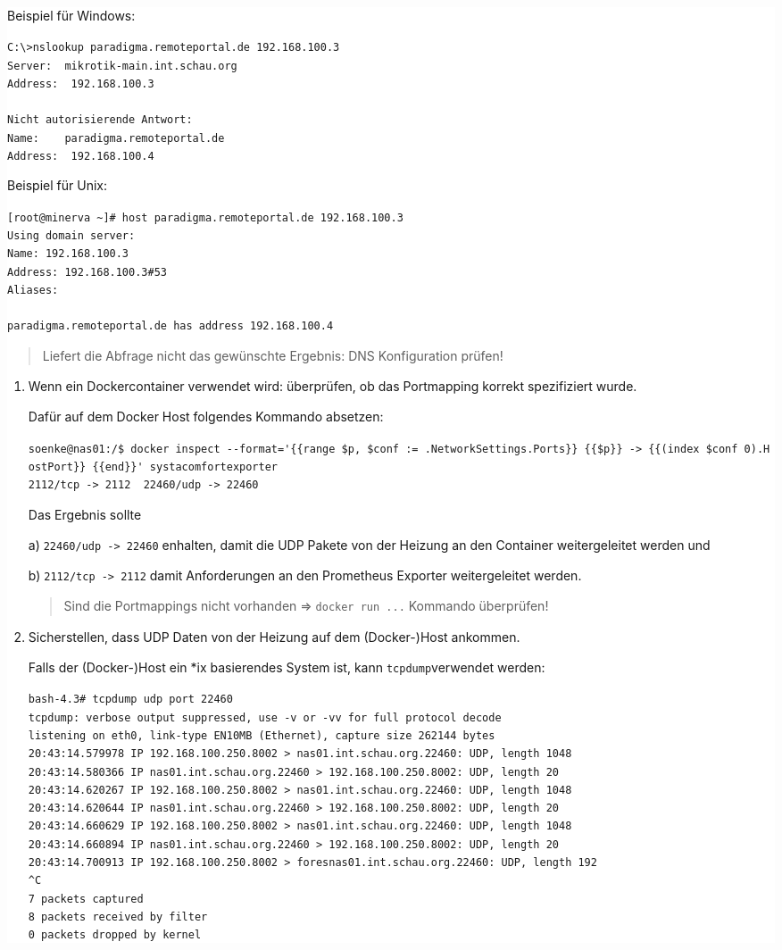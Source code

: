    Beispiel für Windows:
   ```Batchfile
   C:\>nslookup paradigma.remoteportal.de 192.168.100.3
   Server:  mikrotik-main.int.schau.org
   Address:  192.168.100.3
   
   Nicht autorisierende Antwort:
   Name:    paradigma.remoteportal.de
   Address:  192.168.100.4
   ```
   Beispiel für Unix:
   ```Shell
   [root@minerva ~]# host paradigma.remoteportal.de 192.168.100.3
   Using domain server:
   Name: 192.168.100.3
   Address: 192.168.100.3#53
   Aliases:
   
   paradigma.remoteportal.de has address 192.168.100.4
   ```

   >Liefert die Abfrage nicht das gewünschte Ergebnis: DNS Konfiguration prüfen!
1. Wenn ein Dockercontainer verwendet wird: überprüfen, ob das Portmapping korrekt spezifiziert wurde.
   
   Dafür auf dem Docker Host folgendes Kommando absetzen:

   ```Shell
   soenke@nas01:/$ docker inspect --format='{{range $p, $conf := .NetworkSettings.Ports}} {{$p}} -> {{(index $conf 0).HostPort}} {{end}}' systacomfortexporter
   2112/tcp -> 2112  22460/udp -> 22460
   ```
   Das Ergebnis sollte 
   
   a) `22460/udp -> 22460` enhalten, damit die UDP Pakete von der Heizung an den Container weitergeleitet werden und 
   
   b) `2112/tcp -> 2112` damit Anforderungen an den Prometheus Exporter weitergeleitet werden.

   >Sind die Portmappings nicht vorhanden => `docker run ...` Kommando überprüfen!

1. Sicherstellen, dass UDP Daten von der Heizung auf dem (Docker-)Host ankommen.
   
   Falls der (Docker-)Host ein *ix basierendes System ist, kann `tcpdump`verwendet werden:
   ```Shell
   bash-4.3# tcpdump udp port 22460
   tcpdump: verbose output suppressed, use -v or -vv for full protocol decode
   listening on eth0, link-type EN10MB (Ethernet), capture size 262144 bytes
   20:43:14.579978 IP 192.168.100.250.8002 > nas01.int.schau.org.22460: UDP, length 1048
   20:43:14.580366 IP nas01.int.schau.org.22460 > 192.168.100.250.8002: UDP, length 20
   20:43:14.620267 IP 192.168.100.250.8002 > nas01.int.schau.org.22460: UDP, length 1048
   20:43:14.620644 IP nas01.int.schau.org.22460 > 192.168.100.250.8002: UDP, length 20
   20:43:14.660629 IP 192.168.100.250.8002 > nas01.int.schau.org.22460: UDP, length 1048
   20:43:14.660894 IP nas01.int.schau.org.22460 > 192.168.100.250.8002: UDP, length 20
   20:43:14.700913 IP 192.168.100.250.8002 > foresnas01.int.schau.org.22460: UDP, length 192
   ^C
   7 packets captured
   8 packets received by filter
   0 packets dropped by kernel
   ```
